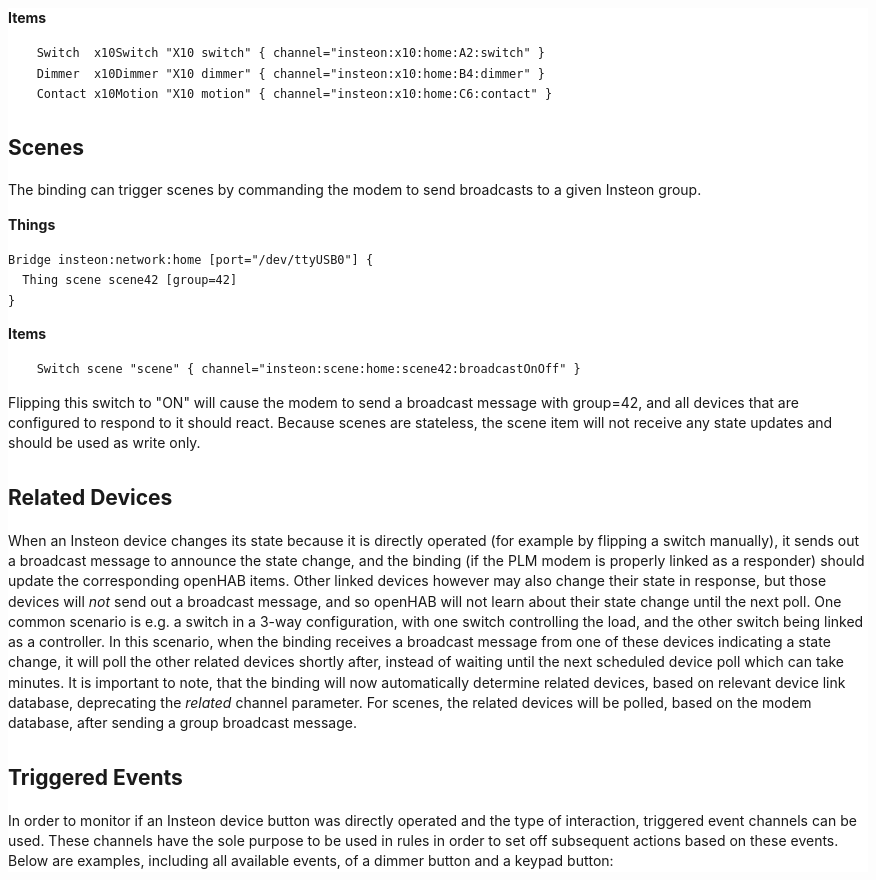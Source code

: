 **Items**

```
    Switch  x10Switch "X10 switch" { channel="insteon:x10:home:A2:switch" }
    Dimmer  x10Dimmer "X10 dimmer" { channel="insteon:x10:home:B4:dimmer" }
    Contact x10Motion "X10 motion" { channel="insteon:x10:home:C6:contact" }
```

## Scenes

The binding can trigger scenes by commanding the modem to send broadcasts to a given Insteon group.

**Things**

```
Bridge insteon:network:home [port="/dev/ttyUSB0"] {
  Thing scene scene42 [group=42]
}

```

**Items**

```
    Switch scene "scene" { channel="insteon:scene:home:scene42:broadcastOnOff" }
```

Flipping this switch to "ON" will cause the modem to send a broadcast message with group=42, and all devices that are configured to respond to it should react.
Because scenes are stateless, the scene item will not receive any state updates and should be used as write only.

## Related Devices

When an Insteon device changes its state because it is directly operated (for example by flipping a switch manually), it sends out a broadcast message to announce the state change, and the binding (if the PLM modem is properly linked as a responder) should update the corresponding openHAB items.
Other linked devices however may also change their state in response, but those devices will *not* send out a broadcast message, and so openHAB will not learn about their state change until the next poll.
One common scenario is e.g. a switch in a 3-way configuration, with one switch controlling the load, and the other switch being linked as a controller.
In this scenario, when the binding receives a broadcast message from one of these devices indicating a state change, it will poll the other related devices shortly after, instead of waiting until the next scheduled device poll which can take minutes.
It is important to note, that the binding will now automatically determine related devices, based on relevant device link database, deprecating the *related* channel parameter.
For scenes, the related devices will be polled, based on the modem database, after sending a group broadcast message.

## Triggered Events

In order to monitor if an Insteon device button was directly operated and the type of interaction, triggered event channels can be used.
These channels have the sole purpose to be used in rules in order to set off subsequent actions based on these events.
Below are examples, including all available events, of a dimmer button and a keypad button:
